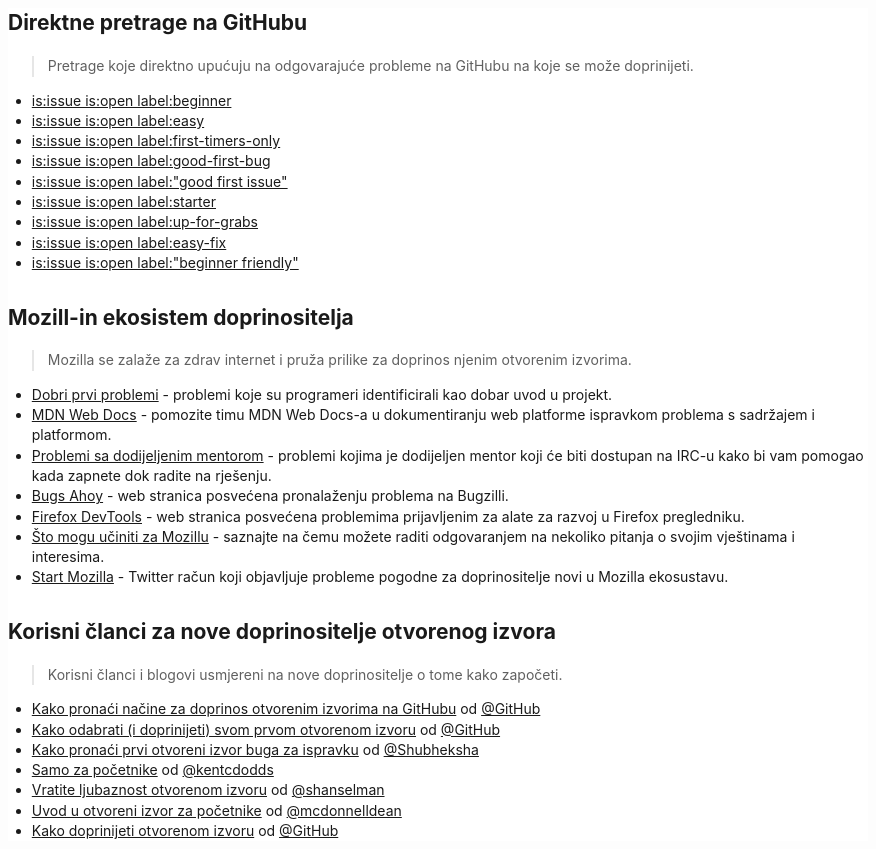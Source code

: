 ## Direktne pretrage na GitHubu

> Pretrage koje direktno upućuju na odgovarajuće probleme na GitHubu na koje se može doprinijeti.

- [is:issue is:open label:beginner](https://github.com/search?q=is%3Aissue+is%3Aopen+label%3Abeginner&type=issues)
- [is:issue is:open label:easy](https://github.com/search?q=is%3Aissue+is%3Aopen+label%3Aeasy&type=issues)
- [is:issue is:open label:first-timers-only](https://github.com/search?q=is%3Aissue+is%3Aopen+label%3Afirst-timers-only&type=issues)
- [is:issue is:open label:good-first-bug](https://github.com/search?q=is%3Aissue+is%3Aopen+label%3Agood-first-bug&type=issues)
- [is:issue is:open label:"good first issue"](https://github.com/search?q=is%3Aissue+is%3Aopen+label%3A%22good+first+issue%22&type=issues)
- [is:issue is:open label:starter](https://github.com/search?q=is%3Aissue+is%3Aopen+label%3Astarter&type=issues)
- [is:issue is:open label:up-for-grabs](https://github.com/search?q=is%3Aissue+is%3Aopen+label%3Aup-for-grabs&type=issues)
- [is:issue is:open label:easy-fix](https://github.com/search?q=is%3Aissue+is%3Aopen+label%3Aeasy-fix&type=issues)
- [is:issue is:open label:"beginner friendly"](https://github.com/search?q=is%3Aissue+is%3Aopen+label%3A%22beginner+friendly%22&type=issues)

## Mozill-in ekosistem doprinositelja

> Mozilla se zalaže za zdrav internet i pruža prilike za doprinos njenim otvorenim izvorima.

- [Dobri prvi problemi](https://bugzilla.mozilla.org/buglist.cgi?quicksearch=good-first-bug) - problemi koje su programeri identificirali kao dobar uvod u projekt.
- [MDN Web Docs](https://developer.mozilla.org/en-US/docs/MDN/Contribute) - pomozite timu MDN Web Docs-a u dokumentiranju web platforme ispravkom problema s sadržajem i platformom.
- [Problemi sa dodijeljenim mentorom](https://bugzilla.mozilla.org/buglist.cgi?quicksearch=mentor%3A%40) - problemi kojima je dodijeljen mentor koji će biti dostupan na IRC-u kako bi vam pomogao kada zapnete dok radite na rješenju.
- [Bugs Ahoy](https://www.joshmatthews.net/bugsahoy/) - web stranica posvećena pronalaženju problema na Bugzilli.
- [Firefox DevTools](https://firefox-dev.tools/) - web stranica posvećena problemima prijavljenim za alate za razvoj u Firefox pregledniku.
- [Što mogu učiniti za Mozillu](https://whatcanidoformozilla.org/) - saznajte na čemu možete raditi odgovaranjem na nekoliko pitanja o svojim vještinama i interesima.
- [Start Mozilla](https://twitter.com/StartMozilla) - Twitter račun koji objavljuje probleme pogodne za doprinositelje novi u Mozilla ekosustavu.

## Korisni članci za nove doprinositelje otvorenog izvora

> Korisni članci i blogovi usmjereni na nove doprinositelje o tome kako započeti.

- [Kako pronaći načine za doprinos otvorenim izvorima na GitHubu](https://docs.github.com/en/get-started/exploring-projects-on-github/finding-ways-to-contribute-to-open-source-on-github) od [@GitHub](https://github.com/github)
- [Kako odabrati (i doprinijeti) svom prvom otvorenom izvoru](https://github.com/collections/choosing-projects) od [@GitHub](https://github.com/collections)
- [Kako pronaći prvi otvoreni izvor buga za ispravku](https://www.freecodecamp.org/news/finding-your-first-open-source-project-or-bug-to-work-on-1712f651e5ba/) od [@Shubheksha](https://github.com/Shubheksha)
- [Samo za početnike](https://kentcdodds.com/blog/first-timers-only) od [@kentcdodds](https://github.com/kentcdodds)
- [Vratite ljubaznost otvorenom izvoru](https://web.archive.org/web/20201009150545/https://www.hanselman.com/blog/bring-kindness-back-to-open-source) od [@shanselman](https://github.com/shanselman)
- [Uvod u otvoreni izvor za početnike](https://www.nearform.com/blog/getting-into-open-source-for-the-first-time/) od [@mcdonnelldean](https://github.com/mcdonnelldean)
- [Kako doprinijeti otvorenom izvoru](https://opensource.guide/how-to-contribute/) od [@GitHub](https://github.com/github/opensource.guide)